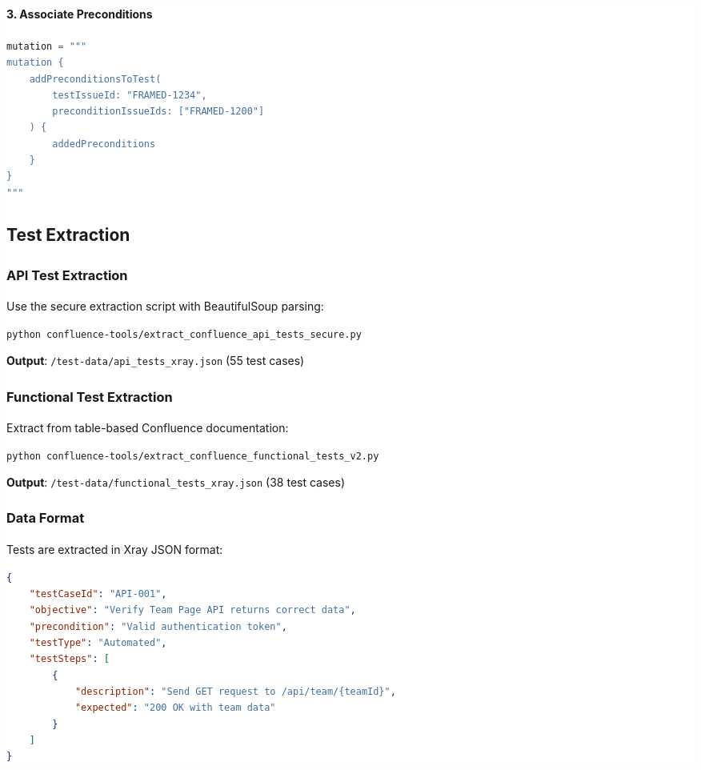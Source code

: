 #### 3. Associate Preconditions
```python
mutation = """
mutation {
    addPreconditionsToTest(
        testIssueId: "FRAMED-1234",
        preconditionIssueIds: ["FRAMED-1200"]
    ) {
        addedPreconditions
    }
}
"""
```

## Test Extraction

### API Test Extraction

Use the secure extraction script with BeautifulSoup parsing:

```bash
python confluence-tools/extract_confluence_api_tests_secure.py
```

**Output**: `/test-data/api_tests_xray.json` (55 test cases)

### Functional Test Extraction

Extract from table-based Confluence documentation:

```bash
python confluence-tools/extract_confluence_functional_tests_v2.py
```

**Output**: `/test-data/functional_tests_xray.json` (38 test cases)

### Data Format

Tests are extracted in Xray JSON format:
```json
{
    "testCaseId": "API-001",
    "objective": "Verify Team Page API returns correct data",
    "precondition": "Valid authentication token",
    "testType": "Automated",
    "testSteps": [
        {
            "description": "Send GET request to /api/team/{teamId}",
            "expected": "200 OK with team data"
        }
    ]
}
```
